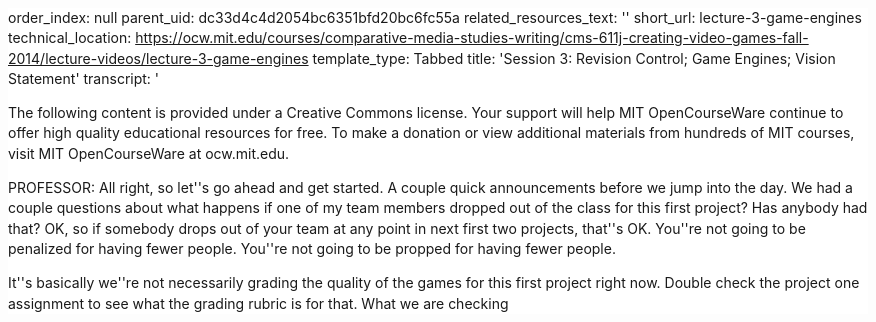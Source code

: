 order_index: null
parent_uid: dc33d4c4d2054bc6351bfd20bc6fc55a
related_resources_text: ''
short_url: lecture-3-game-engines
technical_location: https://ocw.mit.edu/courses/comparative-media-studies-writing/cms-611j-creating-video-games-fall-2014/lecture-videos/lecture-3-game-engines
template_type: Tabbed
title: 'Session 3: Revision Control; Game Engines; Vision Statement'
transcript: '<p><span m="60">The</span> <span m="190">following</span> <span m="630">content</span>
  <span m="1220">is</span> <span m="1340">provided</span> <span m="1780">under</span>
  <span m="2060">a</span> <span m="2100">Creative</span> <span m="2500">Commons</span>
  <span m="2910">license.</span> <span m="4030">Your</span> <span m="4210">support</span>
  <span m="4710">will</span> <span m="4870">help</span> <span m="5110">MIT</span>
  <span m="5570">OpenCourseWare</span> <span m="6360">continue</span> <span m="6870">to</span>
  <span m="6950">offer</span> <span m="7360">high</span> <span m="7600">quality</span>
  <span m="8119">educational</span> <span m="8750">resources</span> <span m="9370">for</span>
  <span m="9520">free.</span> <span m="10730">To</span> <span m="10830">make</span>
  <span m="10940">a</span> <span m="10980">donation</span> <span m="11670">or</span>
  <span m="11940">view</span> <span m="12380">additional</span> <span m="12800">materials</span>
  <span m="13330">from</span> <span m="13490">hundreds</span> <span m="13920">of</span>
  <span m="14030">MIT</span> <span m="14460">courses,</span> <span m="15580">visit</span>
  <span m="15780">MIT</span> <span m="16210">OpenCourseWare</span> <span m="17260">at</span>
  <span m="17420">ocw.mit.edu.</span></p><p><span m="21560">PROFESSOR: All</span>
  <span m="21640">right,</span> <span m="22020">so</span> <span m="22680">let''s</span>
  <span m="22850">go</span> <span m="22990">ahead</span> <span m="23090">and</span>
  <span m="23150">get</span> <span m="23290">started.</span> <span m="24340">A</span>
  <span m="24430">couple</span> <span m="24670">quick</span> <span m="24860">announcements</span>
  <span m="25390">before</span> <span m="25890">we</span> <span m="26170">jump</span>
  <span m="26430">into</span> <span m="26810">the</span> <span m="26930">day.</span>
  <span m="28450">We</span> <span m="28550">had</span> <span m="28630">a</span> <span
  m="28670">couple</span> <span m="28900">questions</span> <span m="29540">about</span>
  <span m="30520">what</span> <span m="30700">happens</span> <span m="31080">if</span>
  <span m="31200">one</span> <span m="31340">of</span> <span m="31430">my</span> <span
  m="31560">team</span> <span m="31840">members</span> <span m="32200">dropped</span>
  <span m="32540">out</span> <span m="32800">of</span> <span m="32990">the</span>
  <span m="33090">class</span> <span m="33700">for</span> <span m="33880">this</span>
  <span m="34090">first</span> <span m="34410">project?</span> <span m="35700">Has</span>
  <span m="35810">anybody</span> <span m="36080">had</span> <span m="36320">that?</span>
  <span m="39040">OK,</span> <span m="39720">so</span> <span m="41210">if</span> <span
  m="41360">somebody</span> <span m="41640">drops</span> <span m="41920">out</span>
  <span m="42020">of</span> <span m="42090">your</span> <span m="42170">team</span>
  <span m="42500">at</span> <span m="42560">any</span> <span m="42740">point</span>
  <span m="42950">in</span> <span m="43090">next</span> <span m="43920">first</span>
  <span m="44220">two</span> <span m="44340">projects,</span> <span m="44990">that''s</span>
  <span m="45280">OK.</span> <span m="47320">You''re</span> <span m="47500">not</span>
  <span m="47870">going</span> <span m="47960">to</span> <span m="48010">be</span>
  <span m="48830">penalized</span> <span m="49410">for</span> <span m="49540">having</span>
  <span m="49810">fewer</span> <span m="50080">people.</span> <span m="50560">You''re</span>
  <span m="50650">not</span> <span m="50840">going</span> <span m="50920">to</span>
  <span m="50970">be</span> <span m="52340">propped</span> <span m="52890">for</span>
  <span m="52920">having</span> <span m="53340">fewer</span> <span m="53560">people.</span></p><p><span
  m="53880">It''s</span> <span m="54010">basically</span> <span m="55040">we''re</span>
  <span m="55280">not</span> <span m="55570">necessarily</span> <span m="55900">grading</span>
  <span m="56240">the</span> <span m="56360">quality</span> <span m="57120">of</span>
  <span m="57310">the</span> <span m="57400">games</span> <span m="57770">for</span>
  <span m="57870">this</span> <span m="58040">first</span> <span m="58300">project</span>
  <span m="58780">right</span> <span m="58940">now.</span> <span m="59720">Double</span>
  <span m="59920">check</span> <span m="60130">the</span> <span m="60220">project</span>
  <span m="60550">one</span> <span m="60670">assignment</span> <span m="61290">to</span>
  <span m="61570">see</span> <span m="61770">what</span> <span m="61880">the</span>
  <span m="61960">grading</span> <span m="62230">rubric</span> <span m="62570">is</span>
  <span m="62790">for</span> <span m="62890">that.</span> <span m="63500">What</span>
  <span m="63640">we</span> <span m="63790">are</span> <span m="64030">checking</span>